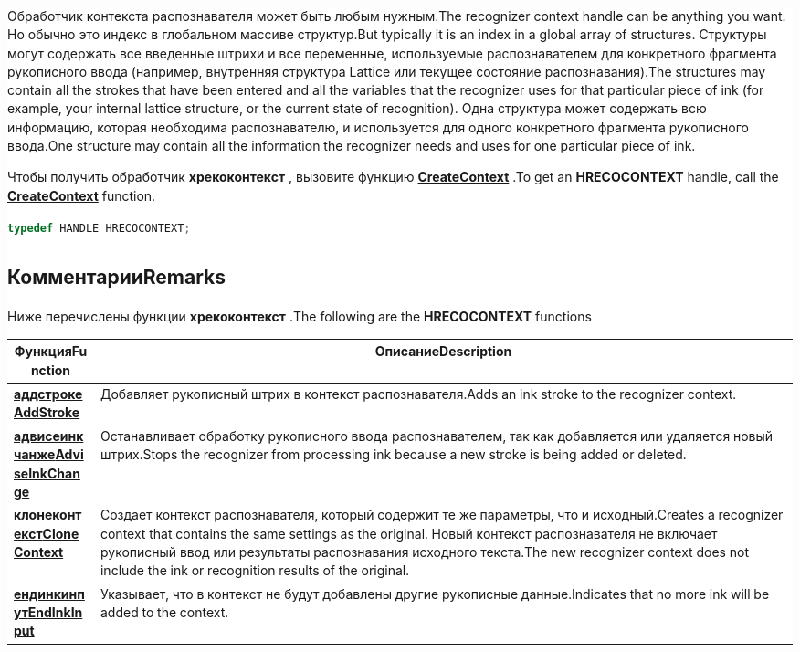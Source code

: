 <span data-ttu-id="e1764-110">Обработчик контекста распознавателя может быть любым нужным.</span><span class="sxs-lookup"><span data-stu-id="e1764-110">The recognizer context handle can be anything you want.</span></span> <span data-ttu-id="e1764-111">Но обычно это индекс в глобальном массиве структур.</span><span class="sxs-lookup"><span data-stu-id="e1764-111">But typically it is an index in a global array of structures.</span></span> <span data-ttu-id="e1764-112">Структуры могут содержать все введенные штрихи и все переменные, используемые распознавателем для конкретного фрагмента рукописного ввода (например, внутренняя структура Lattice или текущее состояние распознавания).</span><span class="sxs-lookup"><span data-stu-id="e1764-112">The structures may contain all the strokes that have been entered and all the variables that the recognizer uses for that particular piece of ink (for example, your internal lattice structure, or the current state of recognition).</span></span> <span data-ttu-id="e1764-113">Одна структура может содержать всю информацию, которая необходима распознавателю, и используется для одного конкретного фрагмента рукописного ввода.</span><span class="sxs-lookup"><span data-stu-id="e1764-113">One structure may contain all the information the recognizer needs and uses for one particular piece of ink.</span></span>

<span data-ttu-id="e1764-114">Чтобы получить обработчик **хрекоконтекст** , вызовите функцию [**CreateContext**](/windows/desktop/api/recapis/nf-recapis-createcontext) .</span><span class="sxs-lookup"><span data-stu-id="e1764-114">To get an **HRECOCONTEXT** handle, call the [**CreateContext**](/windows/desktop/api/recapis/nf-recapis-createcontext) function.</span></span>


```C++
typedef HANDLE HRECOCONTEXT;
```



## <a name="remarks"></a><span data-ttu-id="e1764-115">Комментарии</span><span class="sxs-lookup"><span data-stu-id="e1764-115">Remarks</span></span>

<span data-ttu-id="e1764-116">Ниже перечислены функции **хрекоконтекст** .</span><span class="sxs-lookup"><span data-stu-id="e1764-116">The following are the **HRECOCONTEXT** functions</span></span>



| <span data-ttu-id="e1764-117">Функция</span><span class="sxs-lookup"><span data-stu-id="e1764-117">Function</span></span>                                                            | <span data-ttu-id="e1764-118">Описание</span><span class="sxs-lookup"><span data-stu-id="e1764-118">Description</span></span>                                                                                                                                                                                                                                                 |
|---------------------------------------------------------------------|-------------------------------------------------------------------------------------------------------------------------------------------------------------------------------------------------------------------------------------------------------------|
| [<span data-ttu-id="e1764-119">**аддстроке**</span><span class="sxs-lookup"><span data-stu-id="e1764-119">**AddStroke**</span></span>](/windows/desktop/api/recapis/nf-recapis-addstroke)                                      | <span data-ttu-id="e1764-120">Добавляет рукописный штрих в контекст распознавателя.</span><span class="sxs-lookup"><span data-stu-id="e1764-120">Adds an ink stroke to the recognizer context.</span></span><br/>                                                                                                                                                                                                    |
| [<span data-ttu-id="e1764-121">**адвисеинкчанже**</span><span class="sxs-lookup"><span data-stu-id="e1764-121">**AdviseInkChange**</span></span>](/windows/desktop/api/recapis/nf-recapis-adviseinkchange)                          | <span data-ttu-id="e1764-122">Останавливает обработку рукописного ввода распознавателем, так как добавляется или удаляется новый штрих.</span><span class="sxs-lookup"><span data-stu-id="e1764-122">Stops the recognizer from processing ink because a new stroke is being added or deleted.</span></span><br/>                                                                                                                                                         |
| [<span data-ttu-id="e1764-123">**клонеконтекст**</span><span class="sxs-lookup"><span data-stu-id="e1764-123">**CloneContext**</span></span>](/windows/desktop/api/recapis/nf-recapis-clonecontext)                                | <span data-ttu-id="e1764-124">Создает контекст распознавателя, который содержит те же параметры, что и исходный.</span><span class="sxs-lookup"><span data-stu-id="e1764-124">Creates a recognizer context that contains the same settings as the original.</span></span> <span data-ttu-id="e1764-125">Новый контекст распознавателя не включает рукописный ввод или результаты распознавания исходного текста.</span><span class="sxs-lookup"><span data-stu-id="e1764-125">The new recognizer context does not include the ink or recognition results of the original.</span></span><br/>                                                                        |
| [<span data-ttu-id="e1764-126">**ендинкинпут**</span><span class="sxs-lookup"><span data-stu-id="e1764-126">**EndInkInput**</span></span>](/windows/desktop/api/msinkaut/nf-msinkaut-iinkrecognizercontext-endinkinput)             | <span data-ttu-id="e1764-127">Указывает, что в контекст не будут добавлены другие рукописные данные.</span><span class="sxs-lookup"><span data-stu-id="e1764-127">Indicates that no more ink will be added to the context.</span></span><br/>                                                                                                                                                                                         |